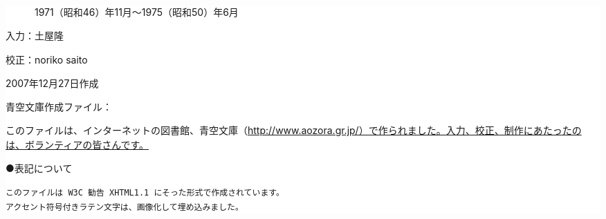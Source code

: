 　　　1971（昭和46）年11月～1975（昭和50）年6月

入力：土屋隆

校正：noriko saito

2007年12月27日作成

青空文庫作成ファイル：

このファイルは、インターネットの図書館、青空文庫（http://www.aozora.gr.jp/）で作られました。入力、校正、制作にあたったのは、ボランティアの皆さんです。











●表記について


	このファイルは W3C 勧告 XHTML1.1 にそった形式で作成されています。
	アクセント符号付きラテン文字は、画像化して埋め込みました。